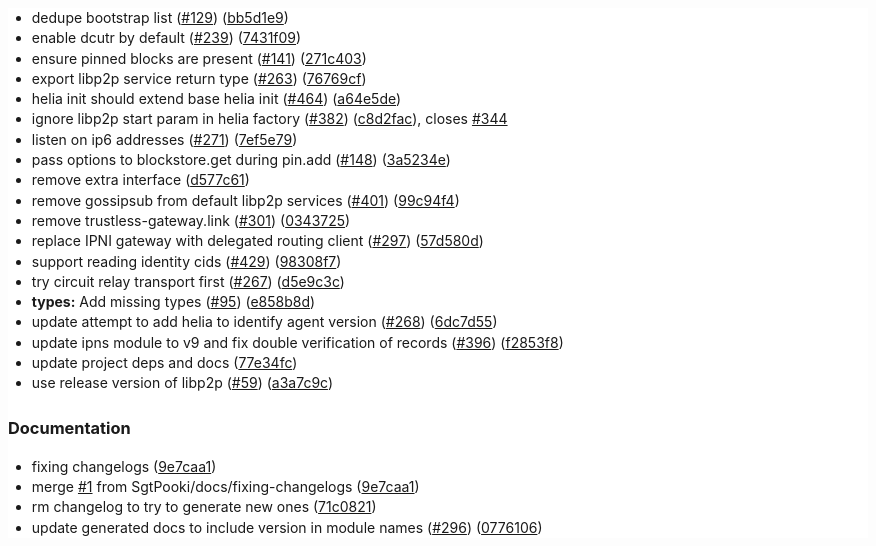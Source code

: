 * dedupe bootstrap list ([#129](https://github.com/SgtPooki/helia/issues/129)) ([bb5d1e9](https://github.com/SgtPooki/helia/commit/bb5d1e91daae9f6c399e0fdf974318a4a7353fb9))
* enable dcutr by default ([#239](https://github.com/SgtPooki/helia/issues/239)) ([7431f09](https://github.com/SgtPooki/helia/commit/7431f09aef332dc142a5f7c2c59c9410e4529a92))
* ensure pinned blocks are present ([#141](https://github.com/SgtPooki/helia/issues/141)) ([271c403](https://github.com/SgtPooki/helia/commit/271c403009d378a35375a9468e41388ebb978f54))
* export libp2p service return type ([#263](https://github.com/SgtPooki/helia/issues/263)) ([76769cf](https://github.com/SgtPooki/helia/commit/76769cf33e06746f998b4f16b52d3e2a6a7a20a8))
* helia init should extend base helia init ([#464](https://github.com/SgtPooki/helia/issues/464)) ([a64e5de](https://github.com/SgtPooki/helia/commit/a64e5de937fbbade035657a18e07bcad4de0a53f))
* ignore libp2p start param in helia factory ([#382](https://github.com/SgtPooki/helia/issues/382)) ([c8d2fac](https://github.com/SgtPooki/helia/commit/c8d2fac002ef73fc3eba83914de12d2e73074c64)), closes [#344](https://github.com/SgtPooki/helia/issues/344)
* listen on ip6 addresses ([#271](https://github.com/SgtPooki/helia/issues/271)) ([7ef5e79](https://github.com/SgtPooki/helia/commit/7ef5e79620f043522ff0dacc260af1fe83e5d77e))
* pass options to blockstore.get during pin.add ([#148](https://github.com/SgtPooki/helia/issues/148)) ([3a5234e](https://github.com/SgtPooki/helia/commit/3a5234e3c2f88f9910678b0cbbac5fd340117cc9))
* remove extra interface ([d577c61](https://github.com/SgtPooki/helia/commit/d577c61bcc6e4805d214b3ec4a39d78ee752a21e))
* remove gossipsub from default libp2p services ([#401](https://github.com/SgtPooki/helia/issues/401)) ([99c94f4](https://github.com/SgtPooki/helia/commit/99c94f4b85c4ed826a6195207e3545cbbc87a6d1))
* remove trustless-gateway.link ([#301](https://github.com/SgtPooki/helia/issues/301)) ([0343725](https://github.com/SgtPooki/helia/commit/03437255213b14f5931aed91e8555d7fb7f92926))
* replace IPNI gateway with delegated routing client ([#297](https://github.com/SgtPooki/helia/issues/297)) ([57d580d](https://github.com/SgtPooki/helia/commit/57d580da26c5e28852cc9fe4d0d80adb36699ece))
* support reading identity cids ([#429](https://github.com/SgtPooki/helia/issues/429)) ([98308f7](https://github.com/SgtPooki/helia/commit/98308f77488b8196b2d18f78f05ecd2d37456834))
* try circuit relay transport first ([#267](https://github.com/SgtPooki/helia/issues/267)) ([d5e9c3c](https://github.com/SgtPooki/helia/commit/d5e9c3c45c8dc3e63969105b785f6a836820a1f8))
* **types:** Add missing types ([#95](https://github.com/SgtPooki/helia/issues/95)) ([e858b8d](https://github.com/SgtPooki/helia/commit/e858b8dbbff548b42dde225db674f0edd1990ed3))
* update attempt to add helia to identify agent version ([#268](https://github.com/SgtPooki/helia/issues/268)) ([6dc7d55](https://github.com/SgtPooki/helia/commit/6dc7d55cd3099785417a7a2c99db755e856bd59a))
* update ipns module to v9 and fix double verification of records ([#396](https://github.com/SgtPooki/helia/issues/396)) ([f2853f8](https://github.com/SgtPooki/helia/commit/f2853f8bd5bdcee8ab7a685355b0be47f29620e0))
* update project deps and docs ([77e34fc](https://github.com/SgtPooki/helia/commit/77e34fc115cbfb82585fd954bcf389ecebf655bc))
* use release version of libp2p ([#59](https://github.com/SgtPooki/helia/issues/59)) ([a3a7c9c](https://github.com/SgtPooki/helia/commit/a3a7c9c2d81f2068fee85eeeca7425919f09e182))


### Documentation

* fixing changelogs ([9e7caa1](https://github.com/SgtPooki/helia/commit/9e7caa10e85a00b41482c4165f2d83d39668e46d))
* merge [#1](https://github.com/SgtPooki/helia/issues/1) from SgtPooki/docs/fixing-changelogs ([9e7caa1](https://github.com/SgtPooki/helia/commit/9e7caa10e85a00b41482c4165f2d83d39668e46d))
* rm changelog to try to generate new ones ([71c0821](https://github.com/SgtPooki/helia/commit/71c0821d43e725961cd381070c0dc37846e305fe))
* update generated docs to include version in module names ([#296](https://github.com/SgtPooki/helia/issues/296)) ([0776106](https://github.com/SgtPooki/helia/commit/0776106710d6641ac82b446f7fde6c40d788a0b4))
